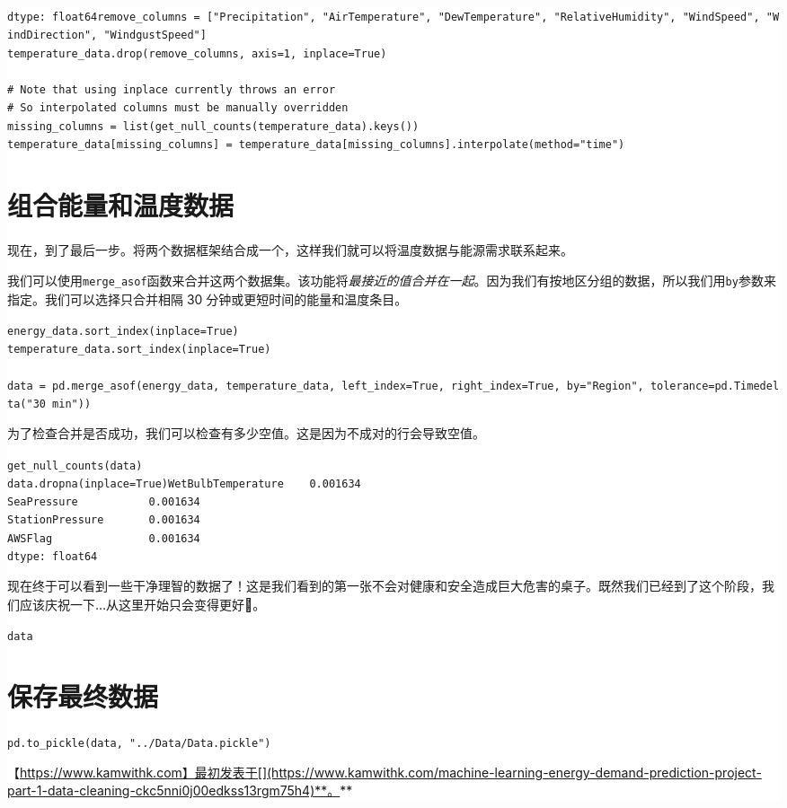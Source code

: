 ```
dtype: float64remove_columns = ["Precipitation", "AirTemperature", "DewTemperature", "RelativeHumidity", "WindSpeed", "WindDirection", "WindgustSpeed"]
temperature_data.drop(remove_columns, axis=1, inplace=True)

# Note that using inplace currently throws an error
# So interpolated columns must be manually overridden
missing_columns = list(get_null_counts(temperature_data).keys())
temperature_data[missing_columns] = temperature_data[missing_columns].interpolate(method="time")
```

# 组合能量和温度数据

现在，到了最后一步。将两个数据框架结合成一个，这样我们就可以将温度数据与能源需求联系起来。

我们可以使用`merge_asof`函数来合并这两个数据集。该功能将*最接近的值合并在一起*。因为我们有按地区分组的数据，所以我们用`by`参数来指定。我们可以选择只合并相隔 30 分钟或更短时间的能量和温度条目。

```
energy_data.sort_index(inplace=True)
temperature_data.sort_index(inplace=True)

data = pd.merge_asof(energy_data, temperature_data, left_index=True, right_index=True, by="Region", tolerance=pd.Timedelta("30 min"))
```

为了检查合并是否成功，我们可以检查有多少空值。这是因为不成对的行会导致空值。

```
get_null_counts(data)
data.dropna(inplace=True)WetBulbTemperature    0.001634
SeaPressure           0.001634
StationPressure       0.001634
AWSFlag               0.001634
dtype: float64
```

现在终于可以看到一些干净理智的数据了！这是我们看到的第一张不会对健康和安全造成巨大危害的桌子。既然我们已经到了这个阶段，我们应该庆祝一下…从这里开始只会变得更好👊。

```
data
```

# 保存最终数据

```
pd.to_pickle(data, "../Data/Data.pickle")
```

【https://www.kamwithk.com】最初发表于[](https://www.kamwithk.com/machine-learning-energy-demand-prediction-project-part-1-data-cleaning-ckc5nni0j00edkss13rgm75h4)**。**